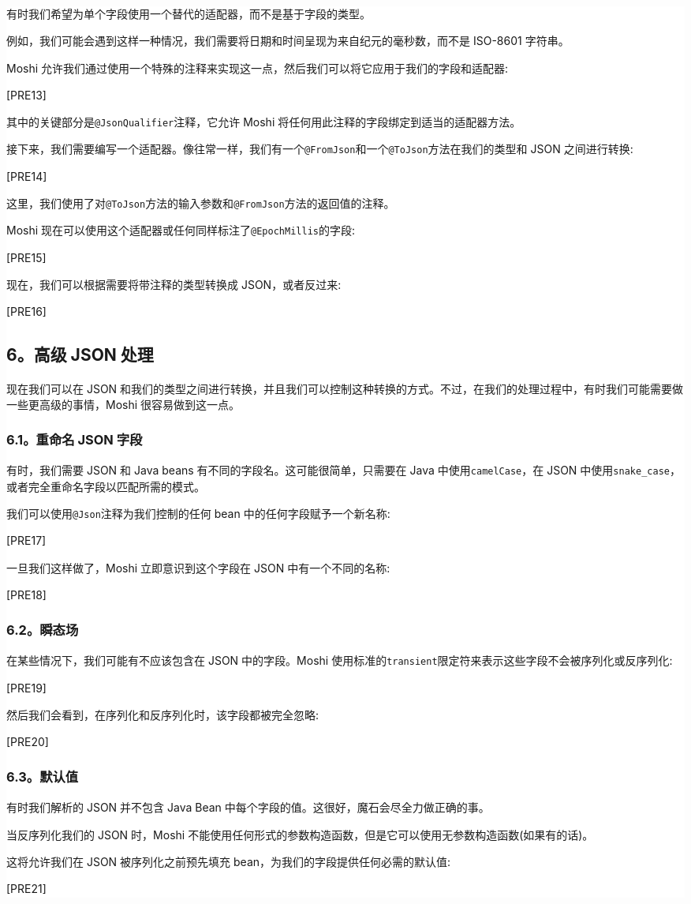 有时我们希望为单个字段使用一个替代的适配器，而不是基于字段的类型。

例如，我们可能会遇到这样一种情况，我们需要将日期和时间呈现为来自纪元的毫秒数，而不是 ISO-8601 字符串。

Moshi 允许我们通过使用一个特殊的注释来实现这一点，然后我们可以将它应用于我们的字段和适配器:

[PRE13]

其中的关键部分是`@JsonQualifier`注释，它允许 Moshi 将任何用此注释的字段绑定到适当的适配器方法。

接下来，我们需要编写一个适配器。像往常一样，我们有一个`@FromJson`和一个`@ToJson`方法在我们的类型和 JSON 之间进行转换:

[PRE14]

这里，我们使用了对`@ToJson`方法的输入参数和`@FromJson`方法的返回值的注释。

Moshi 现在可以使用这个适配器或任何同样标注了`@EpochMillis`的字段:

[PRE15]

现在，我们可以根据需要将带注释的类型转换成 JSON，或者反过来:

[PRE16]

## **6。高级 JSON 处理**

现在我们可以在 JSON 和我们的类型之间进行转换，并且我们可以控制这种转换的方式。不过，在我们的处理过程中，有时我们可能需要做一些更高级的事情，Moshi 很容易做到这一点。

### **6.1。重命名 JSON 字段**

有时，我们需要 JSON 和 Java beans 有不同的字段名。这可能很简单，只需要在 Java 中使用`camelCase`，在 JSON 中使用`snake_case`，或者完全重命名字段以匹配所需的模式。

我们可以使用`@Json`注释为我们控制的任何 bean 中的任何字段赋予一个新名称:

[PRE17]

一旦我们这样做了，Moshi 立即意识到这个字段在 JSON 中有一个不同的名称:

[PRE18]

### 6.2。瞬态场

在某些情况下，我们可能有不应该包含在 JSON 中的字段。Moshi 使用标准的`transient`限定符来表示这些字段不会被序列化或反序列化:

[PRE19]

然后我们会看到，在序列化和反序列化时，该字段都被完全忽略:

[PRE20]

### 6.3。默认值

有时我们解析的 JSON 并不包含 Java Bean 中每个字段的值。这很好，魔石会尽全力做正确的事。

当反序列化我们的 JSON 时，Moshi 不能使用任何形式的参数构造函数，但是它可以使用无参数构造函数(如果有的话)。

这将允许我们在 JSON 被序列化之前预先填充 bean，为我们的字段提供任何必需的默认值:

[PRE21]
